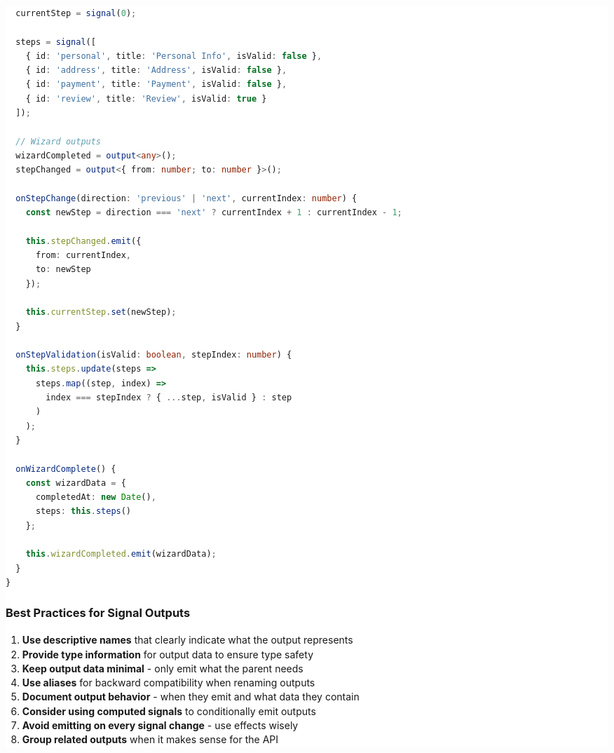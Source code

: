 ```typescript
  currentStep = signal(0);

  steps = signal([
    { id: 'personal', title: 'Personal Info', isValid: false },
    { id: 'address', title: 'Address', isValid: false },
    { id: 'payment', title: 'Payment', isValid: false },
    { id: 'review', title: 'Review', isValid: true }
  ]);

  // Wizard outputs
  wizardCompleted = output<any>();
  stepChanged = output<{ from: number; to: number }>();

  onStepChange(direction: 'previous' | 'next', currentIndex: number) {
    const newStep = direction === 'next' ? currentIndex + 1 : currentIndex - 1;

    this.stepChanged.emit({
      from: currentIndex,
      to: newStep
    });

    this.currentStep.set(newStep);
  }

  onStepValidation(isValid: boolean, stepIndex: number) {
    this.steps.update(steps =>
      steps.map((step, index) =>
        index === stepIndex ? { ...step, isValid } : step
      )
    );
  }

  onWizardComplete() {
    const wizardData = {
      completedAt: new Date(),
      steps: this.steps()
    };

    this.wizardCompleted.emit(wizardData);
  }
}
```

### Best Practices for Signal Outputs

1. **Use descriptive names** that clearly indicate what the output represents
2. **Provide type information** for output data to ensure type safety
3. **Keep output data minimal** - only emit what the parent needs
4. **Use aliases** for backward compatibility when renaming outputs
5. **Document output behavior** - when they emit and what data they contain
6. **Consider using computed signals** to conditionally emit outputs
7. **Avoid emitting on every signal change** - use effects wisely
8. **Group related outputs** when it makes sense for the API
